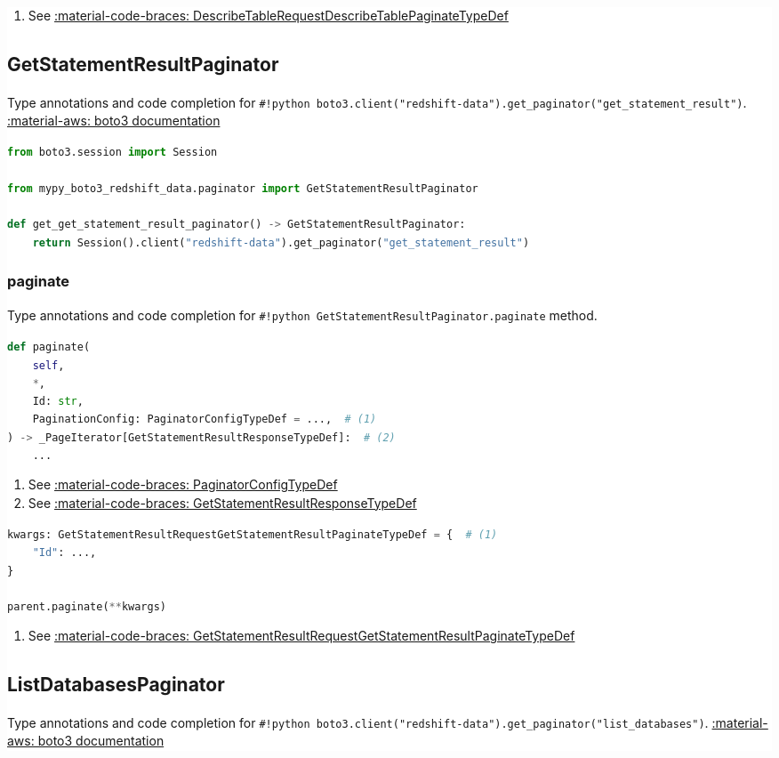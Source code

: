 1. See [:material-code-braces: DescribeTableRequestDescribeTablePaginateTypeDef](./type_defs.md#describetablerequestdescribetablepaginatetypedef) 
## GetStatementResultPaginator

Type annotations and code completion for `#!python boto3.client("redshift-data").get_paginator("get_statement_result")`.
[:material-aws: boto3 documentation](https://boto3.amazonaws.com/v1/documentation/api/latest/reference/services/redshift-data.html#RedshiftDataAPIService.Paginator.GetStatementResult)

```python title="Usage example"
from boto3.session import Session

from mypy_boto3_redshift_data.paginator import GetStatementResultPaginator

def get_get_statement_result_paginator() -> GetStatementResultPaginator:
    return Session().client("redshift-data").get_paginator("get_statement_result")
```


### paginate

Type annotations and code completion for `#!python GetStatementResultPaginator.paginate` method.

```python title="Method definition"
def paginate(
    self,
    *,
    Id: str,
    PaginationConfig: PaginatorConfigTypeDef = ...,  # (1)
) -> _PageIterator[GetStatementResultResponseTypeDef]:  # (2)
    ...
```

1. See [:material-code-braces: PaginatorConfigTypeDef](./type_defs.md#paginatorconfigtypedef) 
2. See [:material-code-braces: GetStatementResultResponseTypeDef](./type_defs.md#getstatementresultresponsetypedef) 


```python title="Usage example with kwargs"
kwargs: GetStatementResultRequestGetStatementResultPaginateTypeDef = {  # (1)
    "Id": ...,
}

parent.paginate(**kwargs)
```

1. See [:material-code-braces: GetStatementResultRequestGetStatementResultPaginateTypeDef](./type_defs.md#getstatementresultrequestgetstatementresultpaginatetypedef) 
## ListDatabasesPaginator

Type annotations and code completion for `#!python boto3.client("redshift-data").get_paginator("list_databases")`.
[:material-aws: boto3 documentation](https://boto3.amazonaws.com/v1/documentation/api/latest/reference/services/redshift-data.html#RedshiftDataAPIService.Paginator.ListDatabases)
